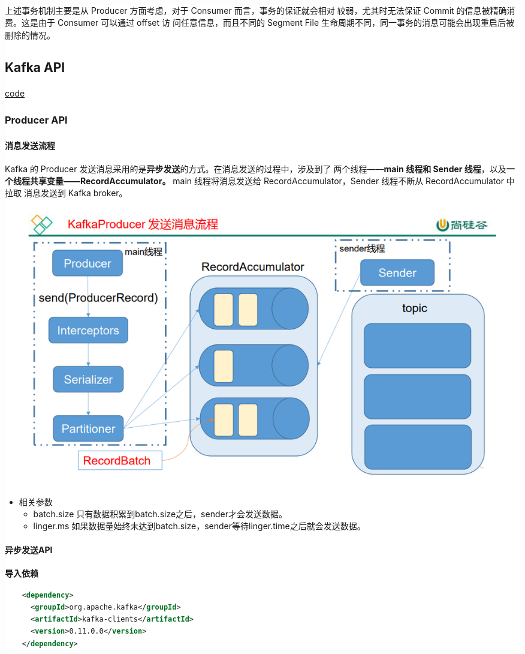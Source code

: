 上述事务机制主要是从 Producer 方面考虑，对于 Consumer 而言，事务的保证就会相对 较弱，尤其时无法保证 Commit 的信息被精确消费。这是由于 Consumer 可以通过 offset 访 问任意信息，而且不同的 Segment File 生命周期不同，同一事务的消息可能会出现重启后被 删除的情况。

## Kafka API 

[code](https://github.com/simple-jbx/KafkaStudy/tree/main/Kafka01)

### Producer API

#### 消息发送流程

Kafka 的 Producer 发送消息采用的是**异步发送**的方式。在消息发送的过程中，涉及到了 两个线程——**main 线程和 Sender 线程**，以及**一个线程共享变量——RecordAccumulator。** main 线程将消息发送给 RecordAccumulator，Sender 线程不断从 RecordAccumulator 中拉取 消息发送到 Kafka broker。

<div align='center'>
    <img src='./imgs/Kafka/kafka017.png' width='1000px'>
</div>

- 相关参数
  - batch.size 只有数据积累到batch.size之后，sender才会发送数据。
  - linger.ms 如果数据量始终未达到batch.size，sender等待linger.time之后就会发送数据。

#### 异步发送API

**导入依赖**

```xml
    <dependency>
      <groupId>org.apache.kafka</groupId>
      <artifactId>kafka-clients</artifactId>
      <version>0.11.0.0</version>
    </dependency>
```
